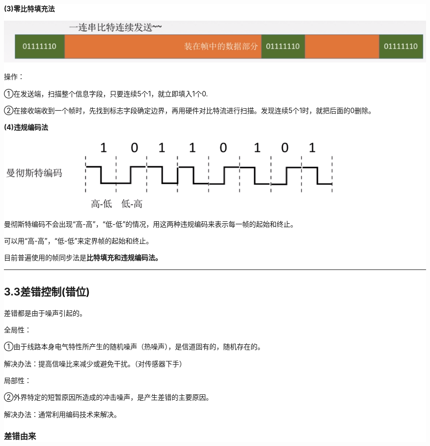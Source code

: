 

**(3)零比特填充法**

![image-20210802212517052](.images/image-20210802212517052.png)

操作：

①在发送端，扫描整个信息字段，只要连续5个1，就立即填入1个0.

②在接收端收到一个帧时，先找到标志字段确定边界，再用硬件对比特流进行扫描。发现连续5个1时，就把后面的0删除。



**(4)违规编码法**  

<img src=".images/image-20210802221855765.png" alt="image-20210802221855765" style="zoom:67%;" />

曼彻斯特编码不会出现“高-高”，“低-低”的情况，用这两种违规编码来表示每一帧的起始和终止。

可以用“高-高”，“低-低”来定界帧的起始和终止。



目前普遍使用的帧同步法是**比特填充和违规编码法。**

------

## 3.3差错控制(错位)

差错都是由于噪声引起的。

全局性：

①由于线路本身电气特性所产生的随机噪声（热噪声），是信道固有的，随机存在的。

解决办法：提高信噪比来减少或避免干扰。（对传感器下手）

局部性：

②外界特定的短暂原因所造成的冲击噪声，是产生差错的主要原因。

解决办法：通常利用编码技术来解决。

### 差错由来
